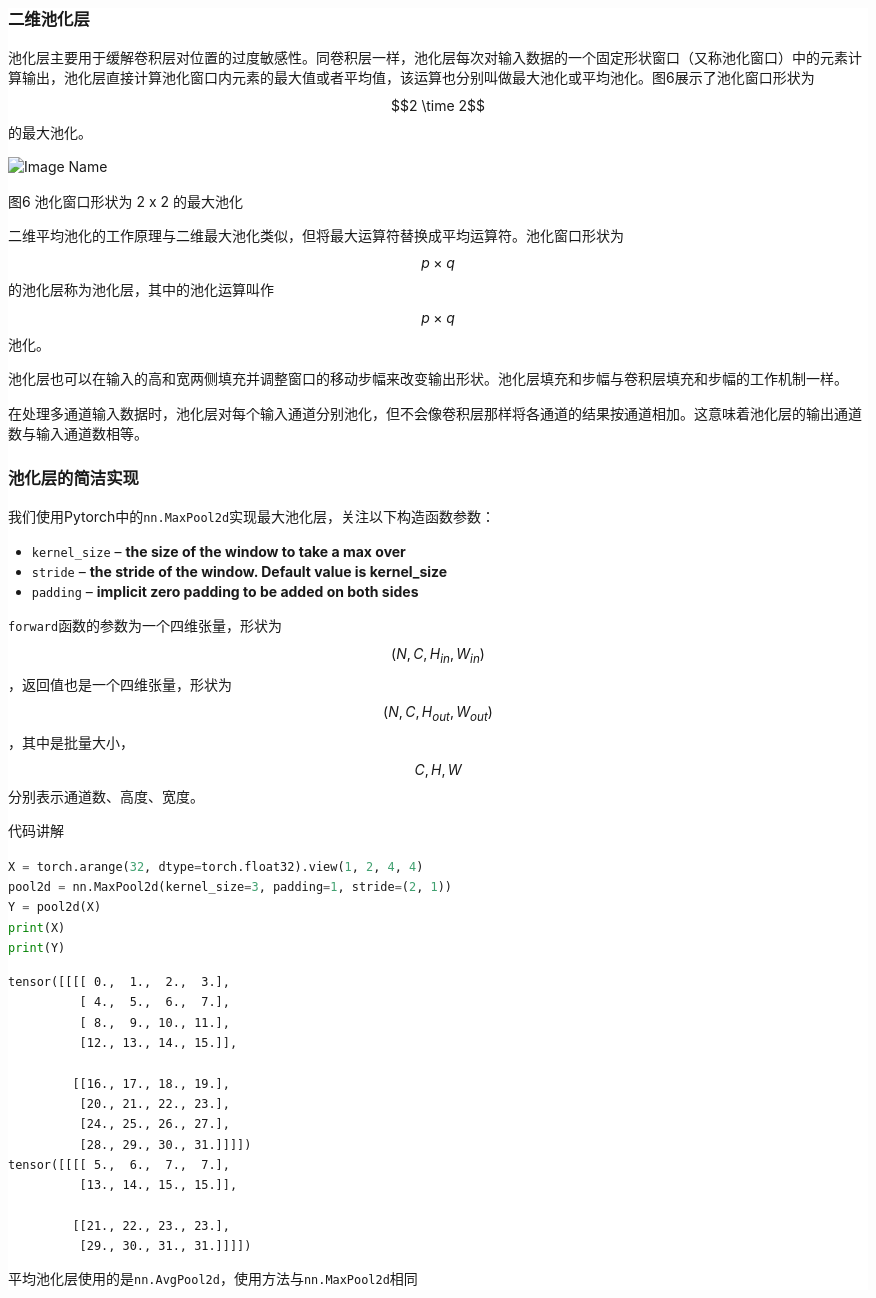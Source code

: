 ### 二维池化层

池化层主要用于缓解卷积层对位置的过度敏感性。同卷积层一样，池化层每次对输入数据的一个固定形状窗口（又称池化窗口）中的元素计算输出，池化层直接计算池化窗口内元素的最大值或者平均值，该运算也分别叫做最大池化或平均池化。图6展示了池化窗口形状为$$2 \time 2$$的最大池化。

![Image Name](https://cdn.kesci.com/upload/image/q5nfob3odo.png?imageView2/0/w/640/h/640)

图6 池化窗口形状为 2 x 2 的最大池化

二维平均池化的工作原理与二维最大池化类似，但将最大运算符替换成平均运算符。池化窗口形状为$$p \times q$$的池化层称为池化层，其中的池化运算叫作$$p \times q$$池化。

池化层也可以在输入的高和宽两侧填充并调整窗口的移动步幅来改变输出形状。池化层填充和步幅与卷积层填充和步幅的工作机制一样。

在处理多通道输入数据时，池化层对每个输入通道分别池化，但不会像卷积层那样将各通道的结果按通道相加。这意味着池化层的输出通道数与输入通道数相等。



### 池化层的简洁实现

我们使用Pytorch中的`nn.MaxPool2d`实现最大池化层，关注以下构造函数参数：

- `kernel_size` – **the size of the window to take a max over**
- `stride` – **the stride of the window. Default value is kernel_size**
- `padding` – **implicit zero padding to be added on both sides**

`forward`函数的参数为一个四维张量，形状为$$(N,C,H_{in},W_{in})$$，返回值也是一个四维张量，形状为$$(N,C,H_{out},W_{out})$$，其中是批量大小，$$C,H,W$$分别表示通道数、高度、宽度。

代码讲解



```python
X = torch.arange(32, dtype=torch.float32).view(1, 2, 4, 4)
pool2d = nn.MaxPool2d(kernel_size=3, padding=1, stride=(2, 1))
Y = pool2d(X)
print(X)
print(Y)

```

```
tensor([[[[ 0.,  1.,  2.,  3.],
          [ 4.,  5.,  6.,  7.],
          [ 8.,  9., 10., 11.],
          [12., 13., 14., 15.]],

         [[16., 17., 18., 19.],
          [20., 21., 22., 23.],
          [24., 25., 26., 27.],
          [28., 29., 30., 31.]]]])
tensor([[[[ 5.,  6.,  7.,  7.],
          [13., 14., 15., 15.]],

         [[21., 22., 23., 23.],
          [29., 30., 31., 31.]]]])
```



平均池化层使用的是`nn.AvgPool2d`，使用方法与`nn.MaxPool2d`相同
